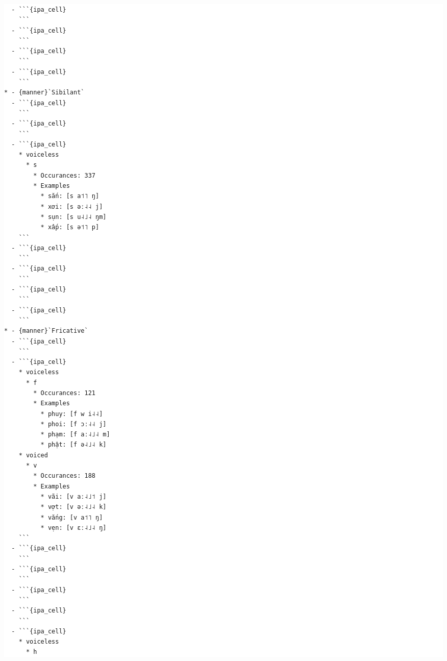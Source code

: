 ``````{list-table}
  - ```{ipa_cell}
    ```
  - ```{ipa_cell}
    ```
  - ```{ipa_cell}
    ```
  - ```{ipa_cell}
    ```
* - {manner}`Sibilant`
  - ```{ipa_cell}
    ```
  - ```{ipa_cell}
    ```
  - ```{ipa_cell}
    * voiceless
      * s
        * Occurances: 337
        * Examples
          * sắn: [s a˦˥ ŋ]
          * xơi: [s əː˨˨ j]
          * sụn: [s u˨˩˨ ŋm]
          * xấp: [s ə˦˥ p]
    ```
  - ```{ipa_cell}
    ```
  - ```{ipa_cell}
    ```
  - ```{ipa_cell}
    ```
  - ```{ipa_cell}
    ```
* - {manner}`Fricative`
  - ```{ipa_cell}
    ```
  - ```{ipa_cell}
    * voiceless
      * f
        * Occurances: 121
        * Examples
          * phuy: [f w i˨˨]
          * phoi: [f ɔː˨˨ j]
          * phạm: [f aː˨˩˨ m]
          * phật: [f ə˨˩˨ k]
    * voiced
      * v
        * Occurances: 188
        * Examples
          * vãi: [v aː˨˩˦ j]
          * vợt: [v əː˨˩˨ k]
          * vắng: [v a˦˥ ŋ]
          * vẹn: [v ɛː˨˩˨ ŋ]
    ```
  - ```{ipa_cell}
    ```
  - ```{ipa_cell}
    ```
  - ```{ipa_cell}
    ```
  - ```{ipa_cell}
    ```
  - ```{ipa_cell}
    * voiceless
      * h
``````